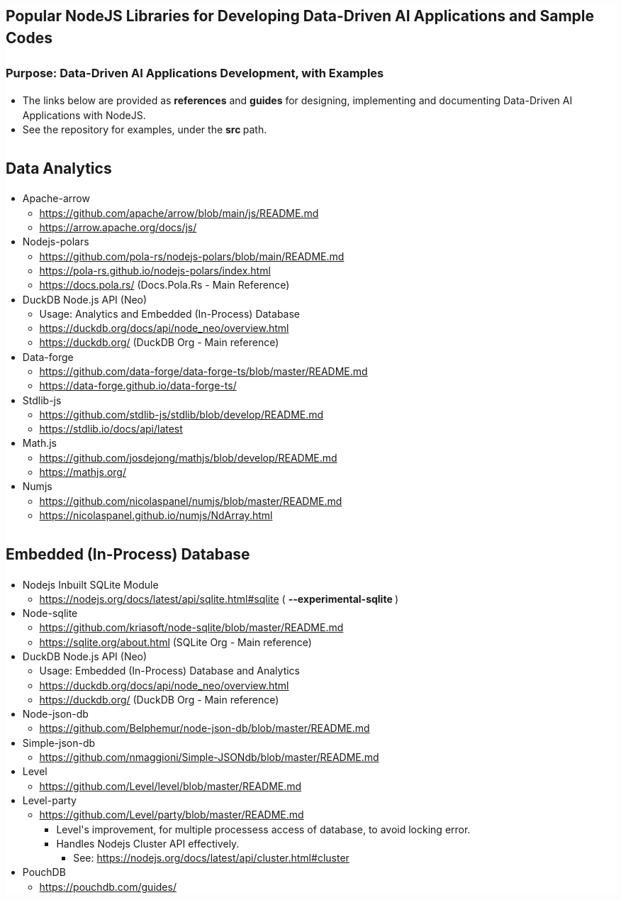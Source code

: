 ## Popular NodeJS Libraries for Developing Data-Driven AI Applications and Sample Codes

### Purpose: Data-Driven AI Applications Development, with Examples                                                                                          
- The links below are provided as <strong>references</strong> and <strong>guides</strong> for designing, implementing and documenting Data-Driven AI Applications with NodeJS.
- See the repository for examples, under the <strong> src </strong> path.
##
 
## Data Analytics 
- Apache-arrow 
  * https://github.com/apache/arrow/blob/main/js/README.md
  * https://arrow.apache.org/docs/js/
- Nodejs-polars
  * https://github.com/pola-rs/nodejs-polars/blob/main/README.md
  * https://pola-rs.github.io/nodejs-polars/index.html
  * https://docs.pola.rs/ (Docs.Pola.Rs - Main Reference)
- DuckDB Node.js API (Neo) 
  * Usage: Analytics and Embedded (In-Process) Database
  * https://duckdb.org/docs/api/node_neo/overview.html
  * https://duckdb.org/ (DuckDB Org - Main reference) 
- Data-forge
  * https://github.com/data-forge/data-forge-ts/blob/master/README.md
  * https://data-forge.github.io/data-forge-ts/
- Stdlib-js
  * https://github.com/stdlib-js/stdlib/blob/develop/README.md
  * https://stdlib.io/docs/api/latest
- Math.js
  * https://github.com/josdejong/mathjs/blob/develop/README.md
  * https://mathjs.org/
- Numjs
  * https://github.com/nicolaspanel/numjs/blob/master/README.md
  * https://nicolaspanel.github.io/numjs/NdArray.html
##
  

## Embedded (In-Process) Database
- Nodejs Inbuilt SQLite Module
  * https://nodejs.org/docs/latest/api/sqlite.html#sqlite ( <strong> --experimental-sqlite </strong> )
- Node-sqlite
  * https://github.com/kriasoft/node-sqlite/blob/master/README.md
  * https://sqlite.org/about.html  (SQLite Org - Main reference)
- DuckDB Node.js API (Neo) 
  * Usage:  Embedded (In-Process) Database and Analytics
  * https://duckdb.org/docs/api/node_neo/overview.html
  * https://duckdb.org/ (DuckDB Org - Main reference) 
- Node-json-db
  * https://github.com/Belphemur/node-json-db/blob/master/README.md
- Simple-json-db
  * https://github.com/nmaggioni/Simple-JSONdb/blob/master/README.md
- Level
  * https://github.com/Level/level/blob/master/README.md
- Level-party
  * https://github.com/Level/party/blob/master/README.md
    * Level's improvement, for multiple processess access of database, to avoid locking error.
    * Handles Nodejs Cluster API effectively.
      * See: https://nodejs.org/docs/latest/api/cluster.html#cluster
- PouchDB
  * https://pouchdb.com/guides/
